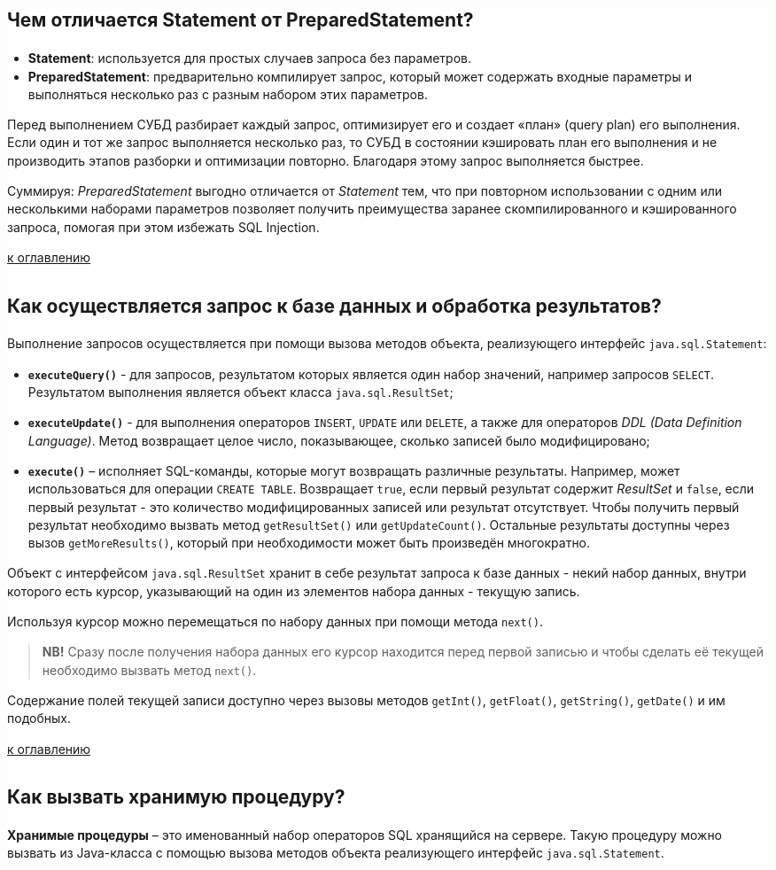 ## Чем отличается Statement от PreparedStatement?

+ __Statement__: используется для простых случаев запроса без параметров.
+ __PreparedStatement__: предварительно компилирует запрос, который может содержать входные параметры и выполняться несколько раз с разным набором этих параметров.

Перед выполнением СУБД разбирает каждый запрос, оптимизирует его и создает «план» (query plan) его выполнения. Если один и тот же запрос выполняется несколько раз, то СУБД в состоянии кэшировать план его выполнения и не производить этапов разборки и оптимизации повторно. Благодаря этому запрос выполняется быстрее.

Суммируя: _PreparedStatement_ выгодно отличается от _Statement_ тем, что при повторном использовании с одним или несколькими наборами параметров позволяет получить преимущества заранее скомпилированного и кэшированного запроса, помогая при этом избежать SQL Injection.

[к оглавлению](#jdbc)

## Как осуществляется запрос к базе данных и обработка результатов?

Выполнение запросов осуществляется при помощи вызова методов объекта, реализующего интерфейс `java.sql.Statement`:

+ __`executeQuery()`__ -  для запросов, результатом которых является один набор значений, например запросов `SELECT`. Результатом выполнения является объект класса `java.sql.ResultSet`;

+ __`executeUpdate()`__ - для выполнения операторов `INSERT`, `UPDATE` или `DELETE`, а также для операторов _DDL (Data Definition Language)_. Метод возвращает целое число, показывающее, сколько записей было модифицировано;

+ __`execute()`__ – исполняет SQL-команды, которые могут возвращать различные результаты. Например, может использоваться для операции `CREATE TABLE`. Возвращает `true`, если первый результат содержит _ResultSet_ и `false`, если первый результат - это количество модифицированных записей или результат отсутствует. Чтобы получить первый результат необходимо вызвать метод `getResultSet()` или `getUpdateCount()`. Остальные результаты доступны через вызов `getMoreResults()`, который при необходимости может быть произведён многократно.

Объект с интерфейсом `java.sql.ResultSet` хранит в себе результат запроса к базе данных - некий набор данных, внутри которого есть курсор, указывающий на один из элементов набора данных - текущую запись.

Используя курсор можно перемещаться по набору данных при помощи метода `next()`.

> __NB!__ Сразу после получения набора данных его курсор находится перед первой записью и чтобы сделать её текущей необходимо вызвать метод `next()`.

Содержание полей текущей записи доступно через вызовы методов `getInt()`, `getFloat()`, `getString()`, `getDate()` и им подобных.

[к оглавлению](#jdbc)

## Как вызвать хранимую процедуру?

__Хранимые процедуры__ – это именованный набор операторов SQL хранящийся на сервере. Такую процедуру можно вызвать из Java-класса с помощью вызова методов объекта реализующего интерфейс `java.sql.Statement`.
